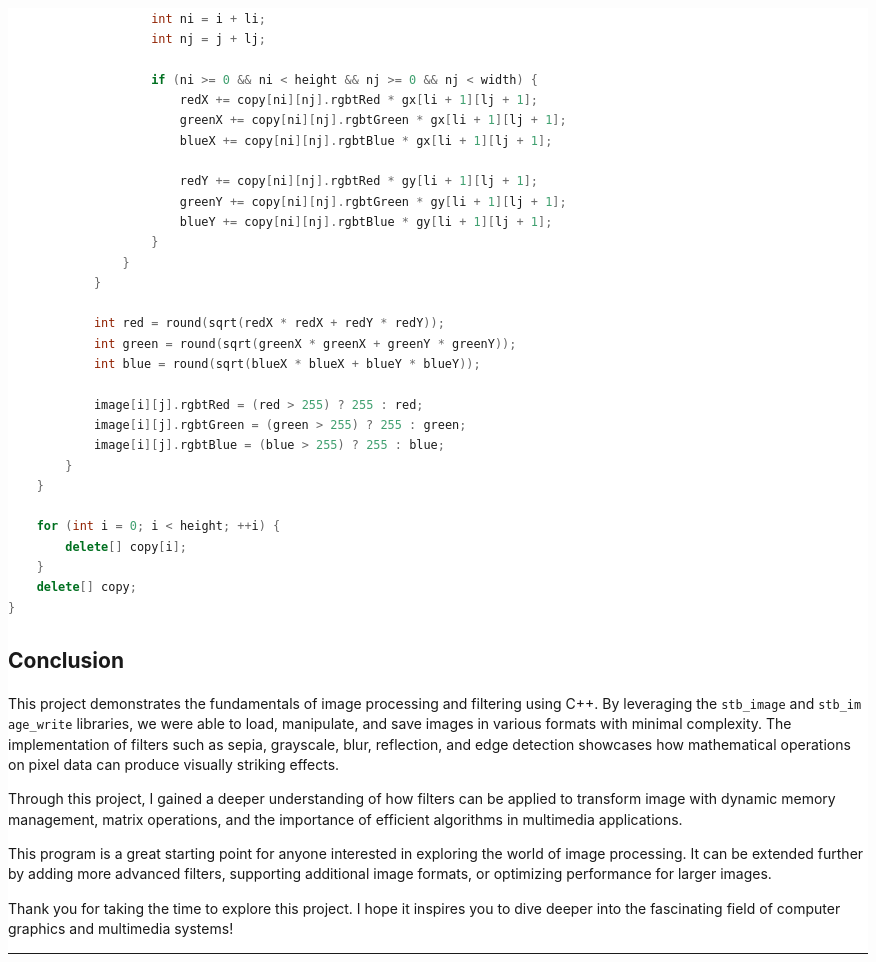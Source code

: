 ```cpp
                    int ni = i + li;
                    int nj = j + lj;

                    if (ni >= 0 && ni < height && nj >= 0 && nj < width) {
                        redX += copy[ni][nj].rgbtRed * gx[li + 1][lj + 1];
                        greenX += copy[ni][nj].rgbtGreen * gx[li + 1][lj + 1];
                        blueX += copy[ni][nj].rgbtBlue * gx[li + 1][lj + 1];

                        redY += copy[ni][nj].rgbtRed * gy[li + 1][lj + 1];
                        greenY += copy[ni][nj].rgbtGreen * gy[li + 1][lj + 1];
                        blueY += copy[ni][nj].rgbtBlue * gy[li + 1][lj + 1];
                    }
                }
            }

            int red = round(sqrt(redX * redX + redY * redY));
            int green = round(sqrt(greenX * greenX + greenY * greenY));
            int blue = round(sqrt(blueX * blueX + blueY * blueY));

            image[i][j].rgbtRed = (red > 255) ? 255 : red;
            image[i][j].rgbtGreen = (green > 255) ? 255 : green;
            image[i][j].rgbtBlue = (blue > 255) ? 255 : blue;
        }
    }

    for (int i = 0; i < height; ++i) {
        delete[] copy[i];
    }
    delete[] copy;
}
```

## Conclusion

This project demonstrates the fundamentals of image processing and filtering using C++. By leveraging the `stb_image` and `stb_image_write` libraries, we were able to load, manipulate, and save images in various formats with minimal complexity. The implementation of filters such as sepia, grayscale, blur, reflection, and edge detection showcases how mathematical operations on pixel data can produce visually striking effects.

Through this project, I gained a deeper understanding of  how filters can be applied to transform image with dynamic memory management, matrix operations, and the importance of efficient algorithms in multimedia applications.

This program is a great starting point for anyone interested in exploring the world of image processing. It can be extended further by adding more advanced filters, supporting additional image formats, or optimizing performance for larger images.

Thank you for taking the time to explore this project. I hope it inspires you to dive deeper into the fascinating field of computer graphics and multimedia systems!

---
